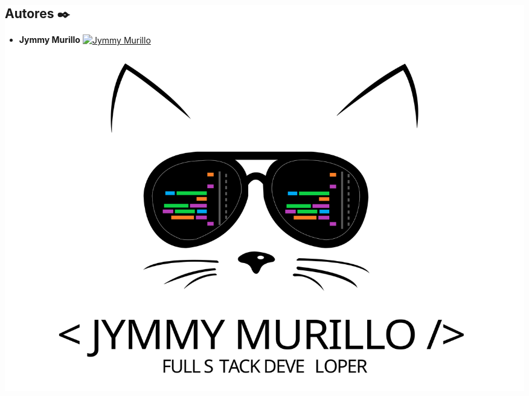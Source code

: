 ## Autores ✒️

- **Jymmy Murillo** <a href="https://www.linkedin.com/in/murillojymmy/" target="_blank"><img align="center" src="https://cdn.jsdelivr.net/npm/simple-icons@3.0.1/icons/linkedin.svg" alt="Jymmy Murillo" height="30" width="40"/></a>

<p align="center"> 
  <img src="./public/images/Logo Fondo Blanco.svg" width=80% heigth=auto>
</p>
